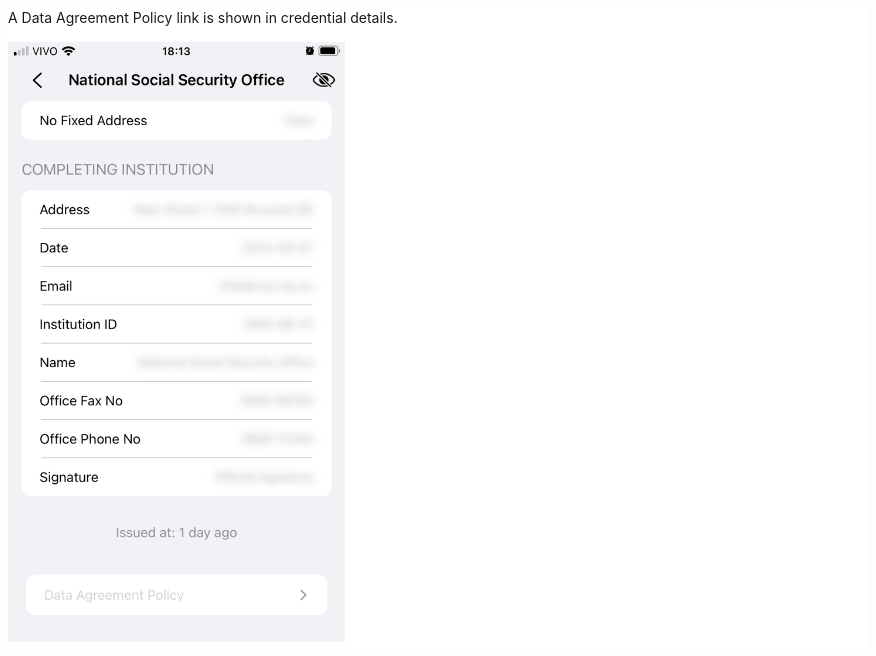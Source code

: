
A Data Agreement Policy link is shown in credential details.

<img src="../imgs/wallets/datawallet/7-data-agreement-policy.png" height="600">
